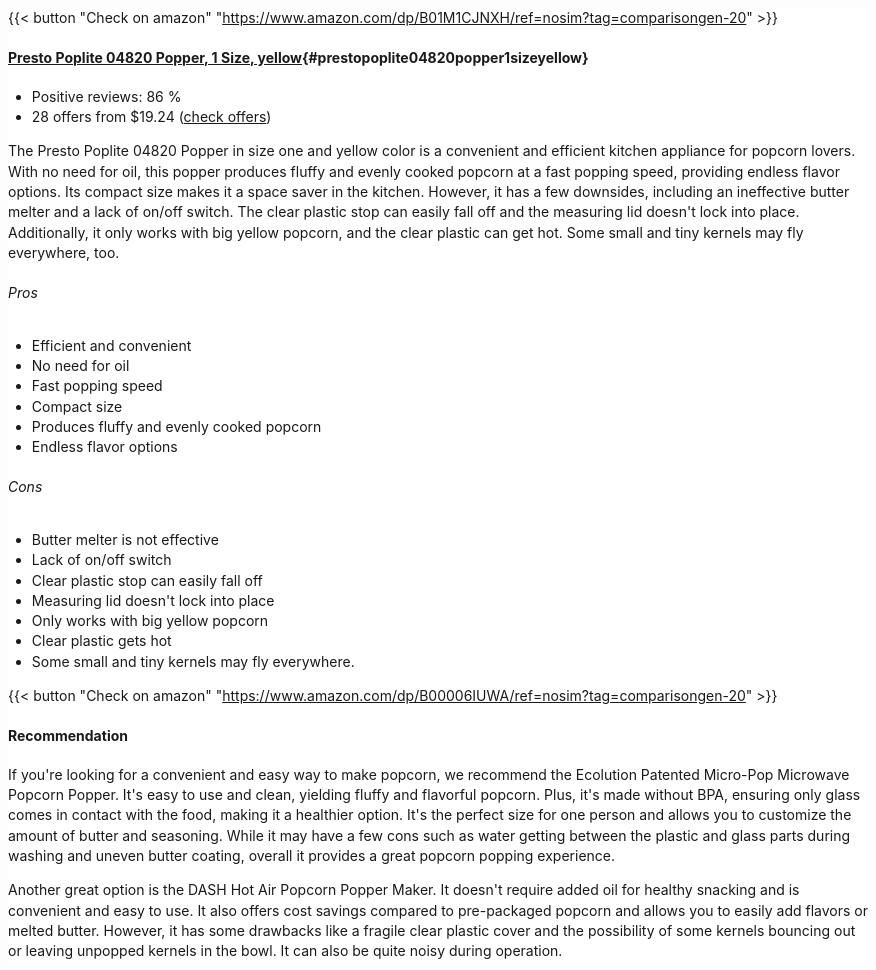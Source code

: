 {{< button "Check on amazon" "https://www.amazon.com/dp/B01M1CJNXH/ref=nosim?tag=comparisongen-20" >}}

#### [Presto Poplite 04820 Popper, 1 Size, yellow](https://www.amazon.com/dp/B00006IUWA/ref=nosim?tag=comparisongen-20){#prestopoplite04820popper1sizeyellow}

* Positive reviews: 86 %
* 28 offers from $19.24 ([check offers](https://www.amazon.com/dp/B00006IUWA/ref=nosim?tag=comparisongen-20))

The Presto Poplite 04820 Popper in size one and yellow color is a convenient and efficient kitchen appliance for popcorn lovers. With no need for oil, this popper produces fluffy and evenly cooked popcorn at a fast popping speed, providing endless flavor options. Its compact size makes it a space saver in the kitchen. However, it has a few downsides, including an ineffective butter melter and a lack of on/off switch. The clear plastic stop can easily fall off and the measuring lid doesn't lock into place. Additionally, it only works with big yellow popcorn, and the clear plastic can get hot. Some small and tiny kernels may fly everywhere, too.

###### Pros

- Efficient and convenient
- No need for oil
- Fast popping speed
- Compact size
- Produces fluffy and evenly cooked popcorn
- Endless flavor options

###### Cons

- Butter melter is not effective
- Lack of on/off switch
- Clear plastic stop can easily fall off
- Measuring lid doesn't lock into place
- Only works with big yellow popcorn
- Clear plastic gets hot
- Some small and tiny kernels may fly everywhere.

{{< button "Check on amazon" "https://www.amazon.com/dp/B00006IUWA/ref=nosim?tag=comparisongen-20" >}}


#### Recommendation

If you're looking for a convenient and easy way to make popcorn, we recommend the Ecolution Patented Micro-Pop Microwave Popcorn Popper. It's easy to use and clean, yielding fluffy and flavorful popcorn. Plus, it's made without BPA, ensuring only glass comes in contact with the food, making it a healthier option. It's the perfect size for one person and allows you to customize the amount of butter and seasoning. While it may have a few cons such as water getting between the plastic and glass parts during washing and uneven butter coating, overall it provides a great popcorn popping experience.

Another great option is the DASH Hot Air Popcorn Popper Maker. It doesn't require added oil for healthy snacking and is convenient and easy to use. It also offers cost savings compared to pre-packaged popcorn and allows you to easily add flavors or melted butter. However, it has some drawbacks like a fragile clear plastic cover and the possibility of some kernels bouncing out or leaving unpopped kernels in the bowl. It can also be quite noisy during operation.
